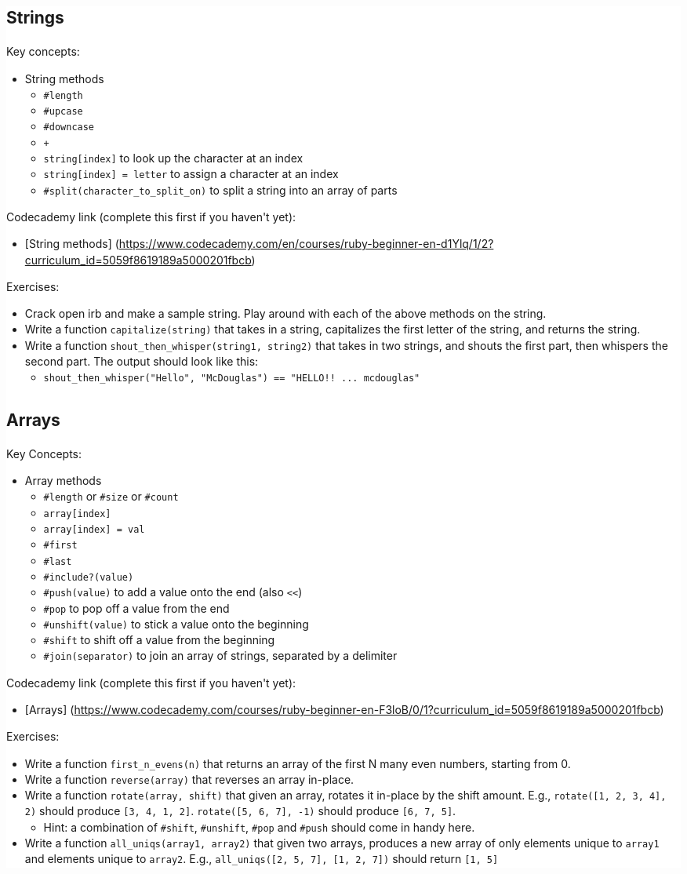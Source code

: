 ## Strings

Key concepts:

* String methods
  * `#length`
  * `#upcase`
  * `#downcase`
  * `+`
  * `string[index]` to look up the character at an index
  * `string[index] = letter` to assign a character at an index
  * `#split(character_to_split_on)` to split a string into an array of parts

Codecademy link (complete this first if you haven't yet):
  * [String methods] (https://www.codecademy.com/en/courses/ruby-beginner-en-d1Ylq/1/2?curriculum_id=5059f8619189a5000201fbcb)

Exercises:
  * Crack open irb and make a sample string.  Play around with each of the above methods on the string.
  * Write a function `capitalize(string)` that takes in a string, capitalizes the first letter of the string, and returns the string.
  * Write a function `shout_then_whisper(string1, string2)` that takes in two strings, and shouts the first part, then whispers the second part. The output should look like this:
    * `shout_then_whisper("Hello", "McDouglas") == "HELLO!! ... mcdouglas"`

## Arrays

Key Concepts:
  * Array methods
    * `#length` or `#size` or `#count`
    * `array[index]`
    * `array[index] = val`
    * `#first`
    * `#last`
    * `#include?(value)`
    * `#push(value)` to add a value onto the end (also `<<`)
    * `#pop` to pop off a value from the end
    * `#unshift(value)` to stick a value onto the beginning
    * `#shift` to shift off a value from the beginning
    * `#join(separator)` to join an array of strings, separated by a delimiter

Codecademy link (complete this first if you haven't yet):
  * [Arrays] (https://www.codecademy.com/courses/ruby-beginner-en-F3loB/0/1?curriculum_id=5059f8619189a5000201fbcb)


Exercises:
  * Write a function `first_n_evens(n)` that returns an array of the first N many even numbers, starting from 0.
  * Write a function `reverse(array)` that reverses an array in-place.
  * Write a function `rotate(array, shift)` that given an array, rotates it in-place by the shift amount. E.g., `rotate([1, 2, 3, 4], 2)` should produce `[3, 4, 1, 2]`. `rotate([5, 6, 7], -1)` should produce `[6, 7, 5]`.
    * Hint: a combination of `#shift`, `#unshift`, `#pop` and `#push` should come in handy here.
  * Write a function `all_uniqs(array1, array2)` that given two arrays, produces a new array of only elements unique to `array1` and elements unique to `array2`. E.g., `all_uniqs([2, 5, 7], [1, 2, 7])` should return `[1, 5]`


[byebug]: https://github.com/deivid-rodriguez/byebug